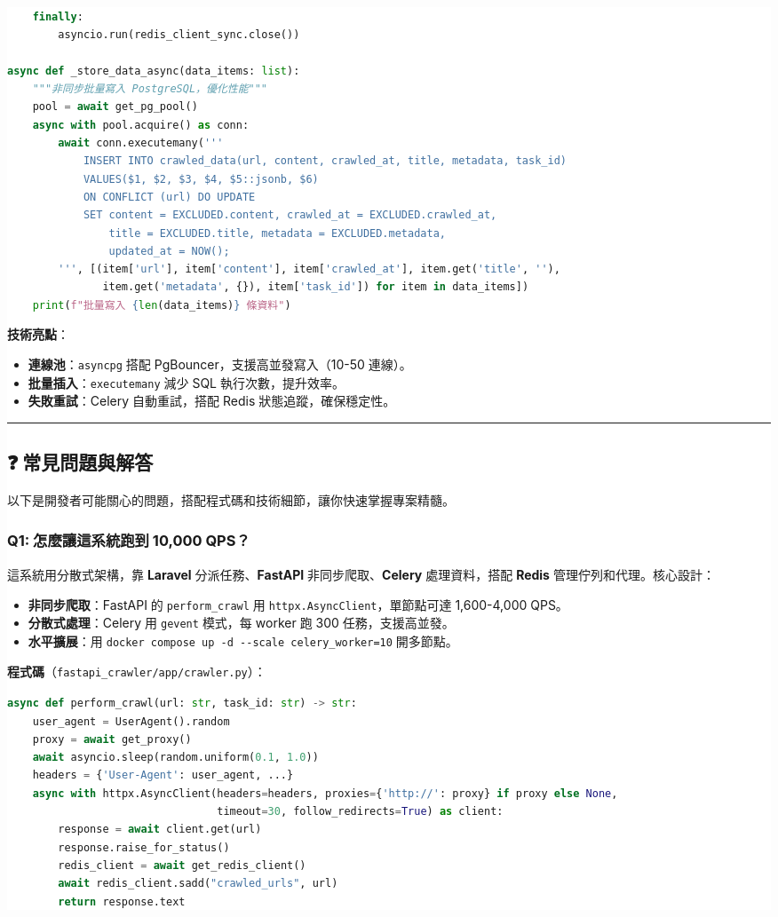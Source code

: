 ```python
    finally:
        asyncio.run(redis_client_sync.close())

async def _store_data_async(data_items: list):
    """非同步批量寫入 PostgreSQL，優化性能"""
    pool = await get_pg_pool()
    async with pool.acquire() as conn:
        await conn.executemany('''
            INSERT INTO crawled_data(url, content, crawled_at, title, metadata, task_id)
            VALUES($1, $2, $3, $4, $5::jsonb, $6)
            ON CONFLICT (url) DO UPDATE
            SET content = EXCLUDED.content, crawled_at = EXCLUDED.crawled_at,
                title = EXCLUDED.title, metadata = EXCLUDED.metadata,
                updated_at = NOW();
        ''', [(item['url'], item['content'], item['crawled_at'], item.get('title', ''),
               item.get('metadata', {}), item['task_id']) for item in data_items])
    print(f"批量寫入 {len(data_items)} 條資料")
```

**技術亮點**：
- **連線池**：`asyncpg` 搭配 PgBouncer，支援高並發寫入（10-50 連線）。
- **批量插入**：`executemany` 減少 SQL 執行次數，提升效率。
- **失敗重試**：Celery 自動重試，搭配 Redis 狀態追蹤，確保穩定性。

---

## ❓ 常見問題與解答

以下是開發者可能關心的問題，搭配程式碼和技術細節，讓你快速掌握專案精髓。

### Q1: 怎麼讓這系統跑到 10,000 QPS？

這系統用分散式架構，靠 **Laravel** 分派任務、**FastAPI** 非同步爬取、**Celery** 處理資料，搭配 **Redis** 管理佇列和代理。核心設計：

- **非同步爬取**：FastAPI 的 `perform_crawl` 用 `httpx.AsyncClient`，單節點可達 1,600-4,000 QPS。
- **分散式處理**：Celery 用 `gevent` 模式，每 worker 跑 300 任務，支援高並發。
- **水平擴展**：用 `docker compose up -d --scale celery_worker=10` 開多節點。

**程式碼**（`fastapi_crawler/app/crawler.py`）：
```python
async def perform_crawl(url: str, task_id: str) -> str:
    user_agent = UserAgent().random
    proxy = await get_proxy()
    await asyncio.sleep(random.uniform(0.1, 1.0))
    headers = {'User-Agent': user_agent, ...}
    async with httpx.AsyncClient(headers=headers, proxies={'http://': proxy} if proxy else None,
                                 timeout=30, follow_redirects=True) as client:
        response = await client.get(url)
        response.raise_for_status()
        redis_client = await get_redis_client()
        await redis_client.sadd("crawled_urls", url)
        return response.text
```
